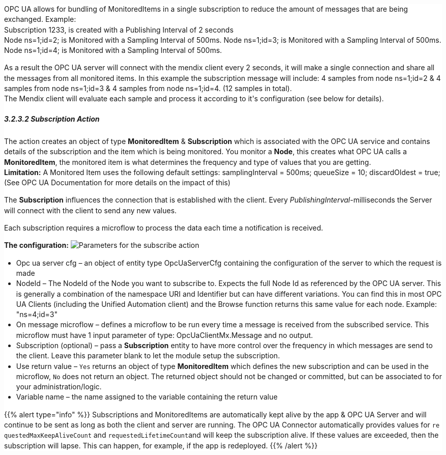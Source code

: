 OPC UA allows for bundling of MonitoredItems in a single subscription to reduce the amount of messages that are being exchanged. Example:  
Subscription 1233, is created with a Publishing Interval of 2 seconds  
Node ns=1;id=2; is Monitored with a Sampling Interval of 500ms. 
Node ns=1;id=3; is Monitored with a Sampling Interval of 500ms. 
Node ns=1;id=4; is Monitored with a Sampling Interval of 500ms. 

As a result the OPC UA server will connect with the mendix client every 2 seconds, it will make a single connection and share all the messages from all monitored items. In this example the subscription message will include: 4 samples from node ns=1;id=2 & 4 samples from node ns=1;id=3 & 4 samples from node ns=1;id=4. (12 samples in total).  
The Mendix client will evaluate each sample and process it according to it's configuration (see below for details).


##### 3.2.3.2 Subscription Action

The action creates an object of type **MonitoredItem** & **Subscription** which is associated with the OPC UA service and contains details of the subscription and the item which is being monitored. You monitor a **Node**, this creates what OPC UA calls a **MonitoredItem**, the monitored item is what determines the frequency and type of values that you are getting.  
**Limitation:** A Monitored Item uses the following default settings: samplingInterval = 500ms; queueSize = 10; discardOldest = true; (See OPC UA Documentation for more details on the impact of this)

The **Subscription** influences the connection that is established with the client. Every  *PublishingInterval*-milliseconds the Server will connect with the client to send any new values. 

Each subscription requires a microflow to process the data each time a notification is received. 

**The configuration:**
![Parameters for the subscribe action](attachments/opc-ua/subscribe-action.png)

* Opc ua server cfg – an object of entity type OpcUaServerCfg containing the configuration of the server to which the request is made
* NodeId – The NodeId of the Node you want to subscribe to. Expects the full Node Id as referenced by the OPC UA server. This is generally a combination of the namespace URI and Identifier but can have different variations. You can find this in most OPC UA Clients (including the Unified Automation client) and the Browse function returns this same value for each node. Example: "ns=4;id=3"
* On message microflow – defines a microflow to be run every time a message is received from the subscribed service. This microflow must have 1 input parameter of type: OpcUaClientMx.Message and no output.
* Subscription (optional) – pass a **Subscription** entity to have more control over the frequency in which messages are send to the client. Leave this parameter blank to let the module setup the subscription.
* Use return value – `Yes` returns an object of type **MonitoredItem** which defines the new subscription and can be used in the microflow, `No` does not return an object. The returned object should not be changed or committed, but can be associated to for your administration/logic.
* Variable name – the name assigned to the variable containing the return value  

{{% alert type="info" %}}
Subscriptions and MonitoredItems are automatically kept alive by the app & OPC UA Server and will continue to be sent as long as both the client and server are running. The OPC UA Connector automatically provides values for `requestedMaxKeepAliveCount` and `requestedLifetimeCount`and will keep the subscription alive. If these values are exceeded, then the subscription will lapse. This can happen, for example, if the app is redeployed.
{{% /alert %}}
